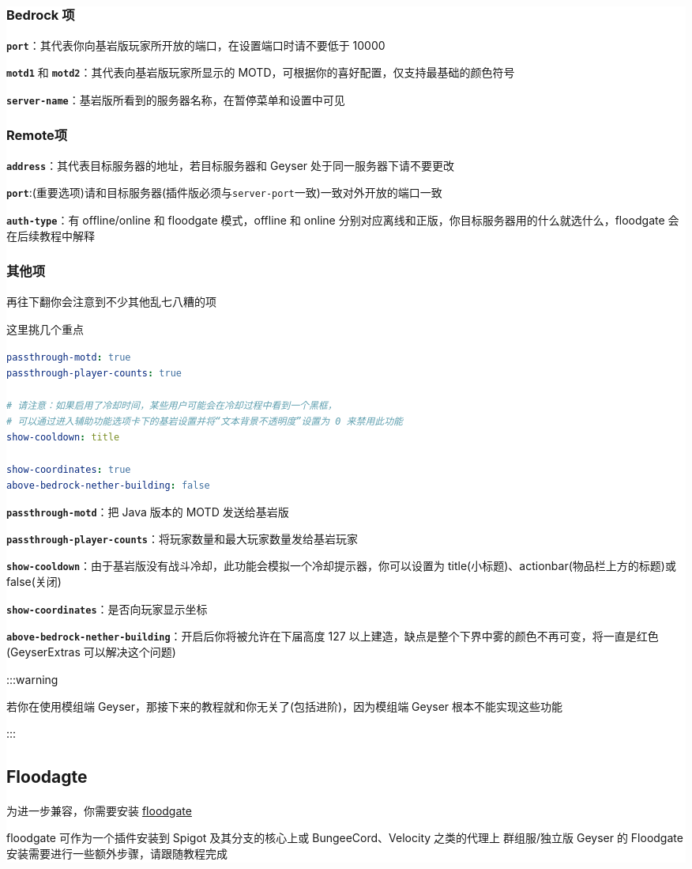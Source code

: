 ### Bedrock 项

**`port`**：其代表你向基岩版玩家所开放的端口，在设置端口时请不要低于 10000

**`motd1`** 和 **`motd2`**：其代表向基岩版玩家所显示的 MOTD，可根据你的喜好配置，仅支持最基础的颜色符号

**`server-name`**：基岩版所看到的服务器名称，在暂停菜单和设置中可见

### Remote项

**`address`**：其代表目标服务器的地址，若目标服务器和 Geyser 处于同一服务器下请不要更改

**`port`**:(重要选项)请和目标服务器(插件版必须与`server-port`一致)一致对外开放的端口一致

**`auth-type`**：有 offline/online 和 floodgate 模式，offline 和 online 分别对应离线和正版，你目标服务器用的什么就选什么，floodgate 会在后续教程中解释

### 其他项

再往下翻你会注意到不少其他乱七八糟的项

这里挑几个重点

```yaml
passthrough-motd: true
passthrough-player-counts: true

# 请注意：如果启用了冷却时间，某些用户可能会在冷却过程中看到一个黑框，
# 可以通过进入辅助功能选项卡下的基岩设置并将“文本背景不透明度”设置为 0 来禁用此功能
show-cooldown: title

show-coordinates: true
above-bedrock-nether-building: false
```

**`passthrough-motd`**：把 Java 版本的 MOTD 发送给基岩版

**`passthrough-player-counts`**：将玩家数量和最大玩家数量发给基岩玩家

**`show-cooldown`**：由于基岩版没有战斗冷却，此功能会模拟一个冷却提示器，你可以设置为 title(小标题)、actionbar(物品栏上方的标题)或 false(关闭)

**`show-coordinates`**：是否向玩家显示坐标

**`above-bedrock-nether-building`**：开启后你将被允许在下届高度 127 以上建造，缺点是整个下界中雾的颜色不再可变，将一直是红色(GeyserExtras 可以解决这个问题)

:::warning

若你在使用模组端 Geyser，那接下来的教程就和你无关了(包括进阶)，因为模组端 Geyser 根本不能实现这些功能

:::

## Floodagte

为进一步兼容，你需要安装 [floodgate](https://geysermc.org/download#floodgate)

floodgate 可作为一个插件安装到 Spigot 及其分支的核心上或 BungeeCord、Velocity 之类的代理上
群组服/独立版 Geyser 的 Floodgate 安装需要进行一些额外步骤，请跟随教程完成

